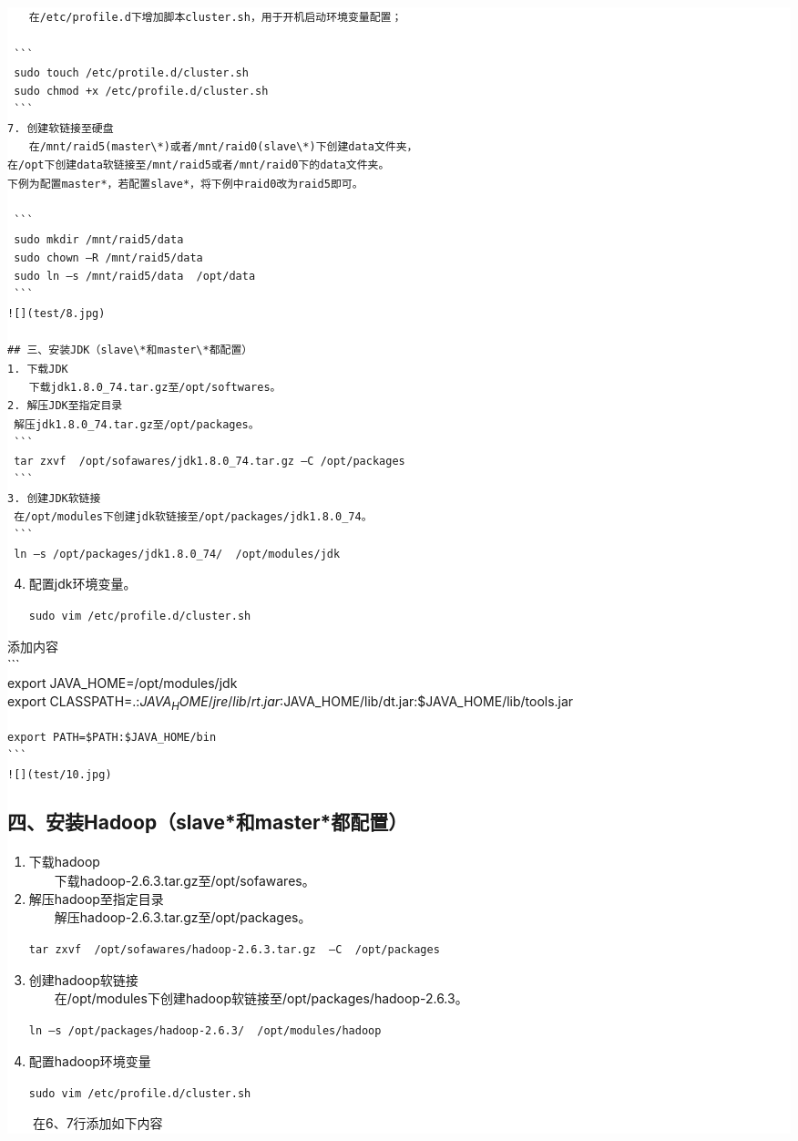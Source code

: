    ```  
　　在/etc/profile.d下增加脚本cluster.sh，用于开机启动环境变量配置；

    ```
    sudo touch /etc/protile.d/cluster.sh  
    sudo chmod +x /etc/profile.d/cluster.sh  
    ```  
7. 创建软链接至硬盘  
　　在/mnt/raid5(master\*)或者/mnt/raid0(slave\*)下创建data文件夹，  
在/opt下创建data软链接至/mnt/raid5或者/mnt/raid0下的data文件夹。    
下例为配置master*，若配置slave*，将下例中raid0改为raid5即可。  

	```
	sudo mkdir /mnt/raid5/data  
	sudo chown –R /mnt/raid5/data  
	sudo ln –s /mnt/raid5/data  /opt/data  
	```  
![](test/8.jpg)  

## 三、安装JDK（slave\*和master\*都配置）
1. 下载JDK  
　　下载jdk1.8.0_74.tar.gz至/opt/softwares。  
2. 解压JDK至指定目录  
    解压jdk1.8.0_74.tar.gz至/opt/packages。  
    ```  
    tar zxvf  /opt/sofawares/jdk1.8.0_74.tar.gz –C /opt/packages  
    ```  
3. 创建JDK软链接  
    在/opt/modules下创建jdk软链接至/opt/packages/jdk1.8.0_74。  
    ```  
    ln –s /opt/packages/jdk1.8.0_74/  /opt/modules/jdk  
   ```  
4. 配置jdk环境变量。  
    ```
    sudo vim /etc/profile.d/cluster.sh  
    ```
添加内容  
    ```  
    export JAVA_HOME=/opt/modules/jdk  
    export CLASSPATH=.:$JAVA_HOME/jre/lib/rt.jar:$JAVA_HOME/lib/dt.jar:$JAVA_HOME/lib/tools.jar  

    export PATH=$PATH:$JAVA_HOME/bin  
    ```  
    ![](test/10.jpg)  

##  四、安装Hadoop（slave\*和master\*都配置）  

1.	下载hadoop  
　　下载hadoop-2.6.3.tar.gz至/opt/sofawares。　　
2.	解压hadoop至指定目录  
　　解压hadoop-2.6.3.tar.gz至/opt/packages。  
    ```
    tar zxvf  /opt/sofawares/hadoop-2.6.3.tar.gz  –C  /opt/packages  
    ```
3.	创建hadoop软链接  
　　在/opt/modules下创建hadoop软链接至/opt/packages/hadoop-2.6.3。  
    ```
    ln –s /opt/packages/hadoop-2.6.3/  /opt/modules/hadoop  
    ```
4.	配置hadoop环境变量  
    ```
    sudo vim /etc/profile.d/cluster.sh  
    ```
　　在6、7行添加如下内容  